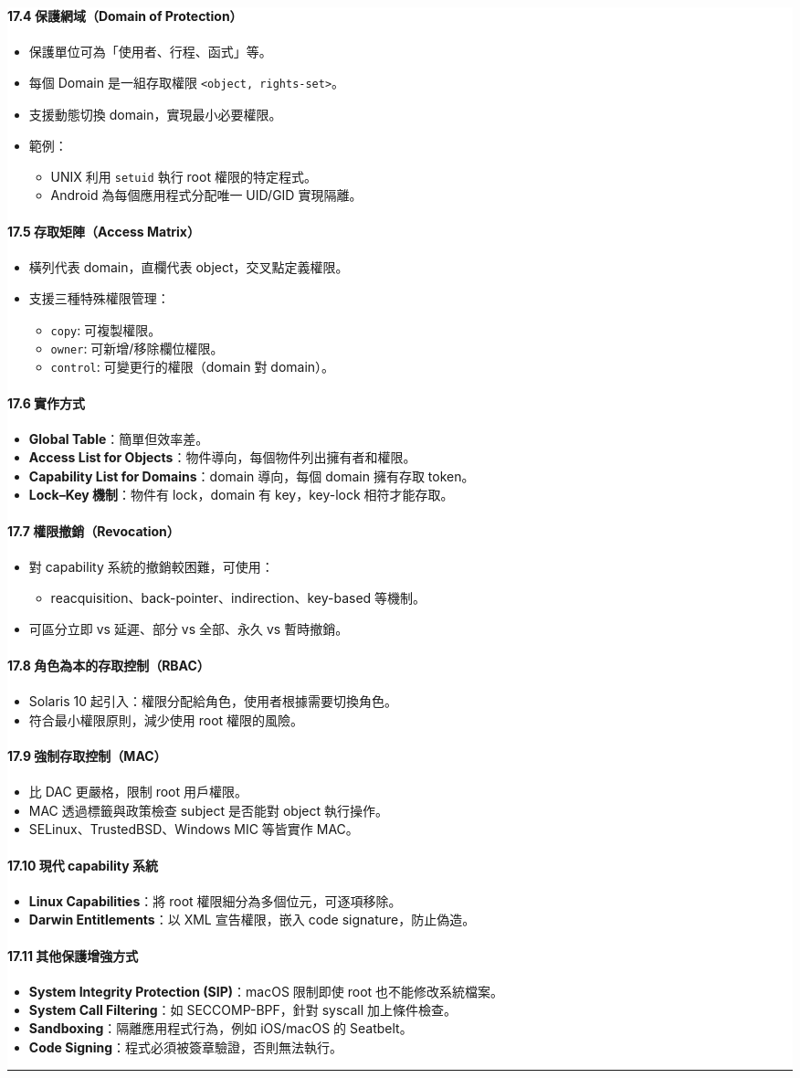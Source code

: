 #### 17.4 保護網域（Domain of Protection）

- 保護單位可為「使用者、行程、函式」等。
- 每個 Domain 是一組存取權限 `<object, rights-set>`。
- 支援動態切換 domain，實現最小必要權限。
- 範例：

  - UNIX 利用 `setuid` 執行 root 權限的特定程式。
  - Android 為每個應用程式分配唯一 UID/GID 實現隔離。

#### 17.5 存取矩陣（Access Matrix）

- 橫列代表 domain，直欄代表 object，交叉點定義權限。
- 支援三種特殊權限管理：

  - `copy`: 可複製權限。
  - `owner`: 可新增/移除欄位權限。
  - `control`: 可變更行的權限（domain 對 domain）。

#### 17.6 實作方式

- **Global Table**：簡單但效率差。
- **Access List for Objects**：物件導向，每個物件列出擁有者和權限。
- **Capability List for Domains**：domain 導向，每個 domain 擁有存取 token。
- **Lock–Key 機制**：物件有 lock，domain 有 key，key-lock 相符才能存取。

#### 17.7 權限撤銷（Revocation）

- 對 capability 系統的撤銷較困難，可使用：

  - reacquisition、back-pointer、indirection、key-based 等機制。

- 可區分立即 vs 延遲、部分 vs 全部、永久 vs 暫時撤銷。

#### 17.8 角色為本的存取控制（RBAC）

- Solaris 10 起引入：權限分配給角色，使用者根據需要切換角色。
- 符合最小權限原則，減少使用 root 權限的風險。

#### 17.9 強制存取控制（MAC）

- 比 DAC 更嚴格，限制 root 用戶權限。
- MAC 透過標籤與政策檢查 subject 是否能對 object 執行操作。
- SELinux、TrustedBSD、Windows MIC 等皆實作 MAC。

#### 17.10 現代 capability 系統

- **Linux Capabilities**：將 root 權限細分為多個位元，可逐項移除。
- **Darwin Entitlements**：以 XML 宣告權限，嵌入 code signature，防止偽造。

#### 17.11 其他保護增強方式

- **System Integrity Protection (SIP)**：macOS 限制即使 root 也不能修改系統檔案。
- **System Call Filtering**：如 SECCOMP-BPF，針對 syscall 加上條件檢查。
- **Sandboxing**：隔離應用程式行為，例如 iOS/macOS 的 Seatbelt。
- **Code Signing**：程式必須被簽章驗證，否則無法執行。

---